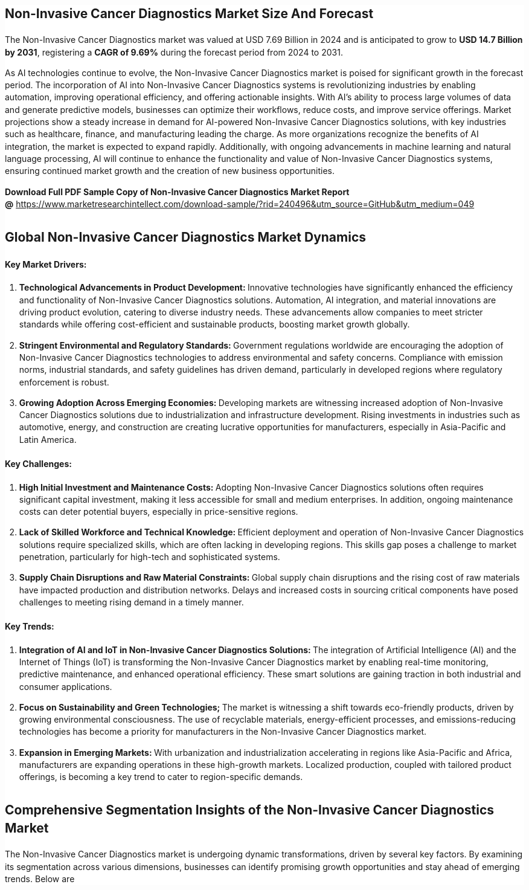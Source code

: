 <h2>Non-Invasive Cancer Diagnostics  Market Size And Forecast</h2><p>The Non-Invasive Cancer Diagnostics  market was valued at USD 7.69 Billion in 2024 and is anticipated to grow to <strong>USD 14.7 Billion by 2031</strong>, registering a <strong>CAGR of 9.69%</strong> during the forecast period from 2024 to 2031.</p><p>As AI technologies continue to evolve, the Non-Invasive Cancer Diagnostics  market is poised for significant growth in the forecast period. The incorporation of AI into Non-Invasive Cancer Diagnostics  systems is revolutionizing industries by enabling automation, improving operational efficiency, and offering actionable insights. With AI’s ability to process large volumes of data and generate predictive models, businesses can optimize their workflows, reduce costs, and improve service offerings. Market projections show a steady increase in demand for AI-powered Non-Invasive Cancer Diagnostics  solutions, with key industries such as healthcare, finance, and manufacturing leading the charge. As more organizations recognize the benefits of AI integration, the market is expected to expand rapidly. Additionally, with ongoing advancements in machine learning and natural language processing, AI will continue to enhance the functionality and value of Non-Invasive Cancer Diagnostics  systems, ensuring continued market growth and the creation of new business opportunities.</p><p><strong>Download Full PDF Sample Copy of Non-Invasive Cancer Diagnostics  Market Report @</strong>&nbsp;<a href="https://www.marketresearchintellect.com/download-sample/?rid=240496&amp;utm_source=GitHub&amp;utm_medium=049">https://www.marketresearchintellect.com/download-sample/?rid=240496&amp;utm_source=GitHub&amp;utm_medium=049</a></p><h2>Global Non-Invasive Cancer Diagnostics  Market Dynamics</h2><h4><strong>Key Market Drivers:</strong></h4><ol><li><p><strong>Technological Advancements in Product Development:&nbsp;</strong>Innovative technologies have significantly enhanced the efficiency and functionality of Non-Invasive Cancer Diagnostics  solutions. Automation, AI integration, and material innovations are driving product evolution, catering to diverse industry needs. These advancements allow companies to meet stricter standards while offering cost-efficient and sustainable products, boosting market growth globally.</p></li><li><p><strong>Stringent Environmental and Regulatory Standards:&nbsp;</strong>Government regulations worldwide are encouraging the adoption of Non-Invasive Cancer Diagnostics  technologies to address environmental and safety concerns. Compliance with emission norms, industrial standards, and safety guidelines has driven demand, particularly in developed regions where regulatory enforcement is robust.</p></li><li><p><strong>Growing Adoption Across Emerging Economies:&nbsp;</strong>Developing markets are witnessing increased adoption of Non-Invasive Cancer Diagnostics  solutions due to industrialization and infrastructure development. Rising investments in industries such as automotive, energy, and construction are creating lucrative opportunities for manufacturers, especially in Asia-Pacific and Latin America.</p></li></ol><h4><strong>Key Challenges:</strong></h4><ol><li><p><strong>High Initial Investment and Maintenance Costs:&nbsp;</strong>Adopting Non-Invasive Cancer Diagnostics  solutions often requires significant capital investment, making it less accessible for small and medium enterprises. In addition, ongoing maintenance costs can deter potential buyers, especially in price-sensitive regions.</p></li><li><p><strong>Lack of Skilled Workforce and Technical Knowledge:&nbsp;</strong>Efficient deployment and operation of Non-Invasive Cancer Diagnostics  solutions require specialized skills, which are often lacking in developing regions. This skills gap poses a challenge to market penetration, particularly for high-tech and sophisticated systems.</p></li><li><p><strong>Supply Chain Disruptions and Raw Material Constraints:&nbsp;</strong>Global supply chain disruptions and the rising cost of raw materials have impacted production and distribution networks. Delays and increased costs in sourcing critical components have posed challenges to meeting rising demand in a timely manner.</p></li></ol><h4><strong>Key Trends:</strong></h4><ol><li><p><strong>Integration of AI and IoT in Non-Invasive Cancer Diagnostics  Solutions:&nbsp;</strong>The integration of Artificial Intelligence (AI) and the Internet of Things (IoT) is transforming the Non-Invasive Cancer Diagnostics  market by enabling real-time monitoring, predictive maintenance, and enhanced operational efficiency. These smart solutions are gaining traction in both industrial and consumer applications.</p></li><li><p><strong>Focus on Sustainability and Green Technologies;&nbsp;</strong>The market is witnessing a shift towards eco-friendly products, driven by growing environmental consciousness. The use of recyclable materials, energy-efficient processes, and emissions-reducing technologies has become a priority for manufacturers in the Non-Invasive Cancer Diagnostics  market.</p></li><li><p><strong>Expansion in Emerging Markets:&nbsp;</strong>With urbanization and industrialization accelerating in regions like Asia-Pacific and Africa, manufacturers are expanding operations in these high-growth markets. Localized production, coupled with tailored product offerings, is becoming a key trend to cater to region-specific demands.</p></li></ol><div class="article-main__content" data-test-id="publishing-text-block"><h2>Comprehensive Segmentation Insights of the Non-Invasive Cancer Diagnostics  Market</h2><p>The Non-Invasive Cancer Diagnostics  market is undergoing dynamic transformations, driven by several key factors. By examining its segmentation across various dimensions, businesses can identify promising growth opportunities and stay ahead of emerging trends. Below are